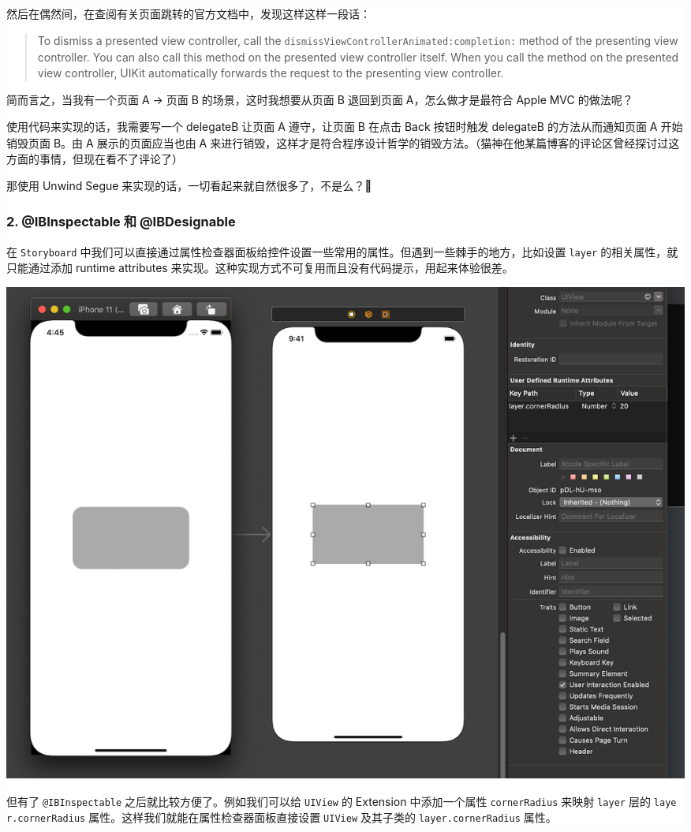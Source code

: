 然后在偶然间，在查阅有关页面跳转的官方文档中，发现这样这样一段话：

> To dismiss a presented view controller, call the `dismissViewControllerAnimated:completion:` method of the presenting view controller. You can also call this method on the presented view controller itself. When you call the method on the presented view controller, UIKit automatically forwards the request to the presenting view controller.

简而言之，当我有一个页面 A -> 页面 B 的场景，这时我想要从页面 B 退回到页面 A，怎么做才是最符合 Apple MVC 的做法呢？

使用代码来实现的话，我需要写一个 delegateB 让页面 A 遵守，让页面 B 在点击 Back 按钮时触发 delegateB 的方法从而通知页面 A 开始销毁页面 B。由 A 展示的页面应当也由 A 来进行销毁，这样才是符合程序设计哲学的销毁方法。（猫神在他某篇博客的评论区曾经探讨过这方面的事情，但现在看不了评论了）

那使用 Unwind Segue 来实现的话，一切看起来就自然很多了，不是么？🍉

### 2. @IBInspectable 和  @IBDesignable

在 `Storyboard` 中我们可以直接通过属性检查器面板给控件设置一些常用的属性。但遇到一些棘手的地方，比如设置 `layer` 的相关属性，就只能通过添加 runtime attributes 来实现。这种实现方式不可复用而且没有代码提示，用起来体验很差。

![runtimeAttributes](/resources/runtimeAttributes.png) 

但有了  `@IBInspectable` 之后就比较方便了。例如我们可以给 `UIView` 的 Extension 中添加一个属性 `cornerRadius` 来映射 `layer` 层的 `layer.cornerRadius` 属性。这样我们就能在属性检查器面板直接设置 `UIView` 及其子类的 `layer.cornerRadius` 属性。
